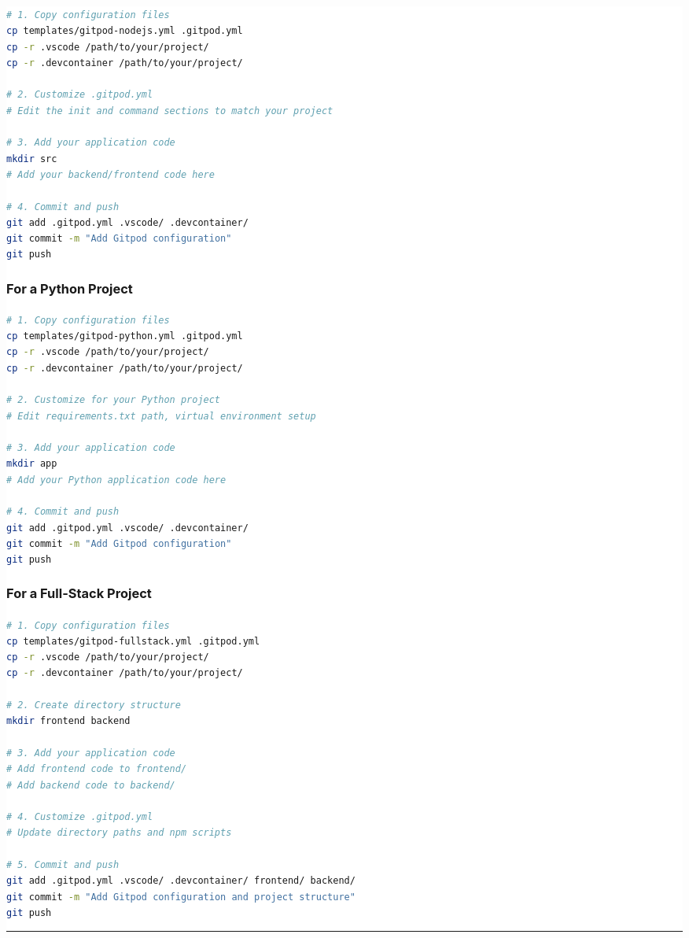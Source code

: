 ```bash
# 1. Copy configuration files
cp templates/gitpod-nodejs.yml .gitpod.yml
cp -r .vscode /path/to/your/project/
cp -r .devcontainer /path/to/your/project/

# 2. Customize .gitpod.yml
# Edit the init and command sections to match your project

# 3. Add your application code
mkdir src
# Add your backend/frontend code here

# 4. Commit and push
git add .gitpod.yml .vscode/ .devcontainer/
git commit -m "Add Gitpod configuration"
git push
```

### For a Python Project

```bash
# 1. Copy configuration files
cp templates/gitpod-python.yml .gitpod.yml
cp -r .vscode /path/to/your/project/
cp -r .devcontainer /path/to/your/project/

# 2. Customize for your Python project
# Edit requirements.txt path, virtual environment setup

# 3. Add your application code
mkdir app
# Add your Python application code here

# 4. Commit and push
git add .gitpod.yml .vscode/ .devcontainer/
git commit -m "Add Gitpod configuration"
git push
```

### For a Full-Stack Project

```bash
# 1. Copy configuration files
cp templates/gitpod-fullstack.yml .gitpod.yml
cp -r .vscode /path/to/your/project/
cp -r .devcontainer /path/to/your/project/

# 2. Create directory structure
mkdir frontend backend

# 3. Add your application code
# Add frontend code to frontend/
# Add backend code to backend/

# 4. Customize .gitpod.yml
# Update directory paths and npm scripts

# 5. Commit and push
git add .gitpod.yml .vscode/ .devcontainer/ frontend/ backend/
git commit -m "Add Gitpod configuration and project structure"
git push
```

---